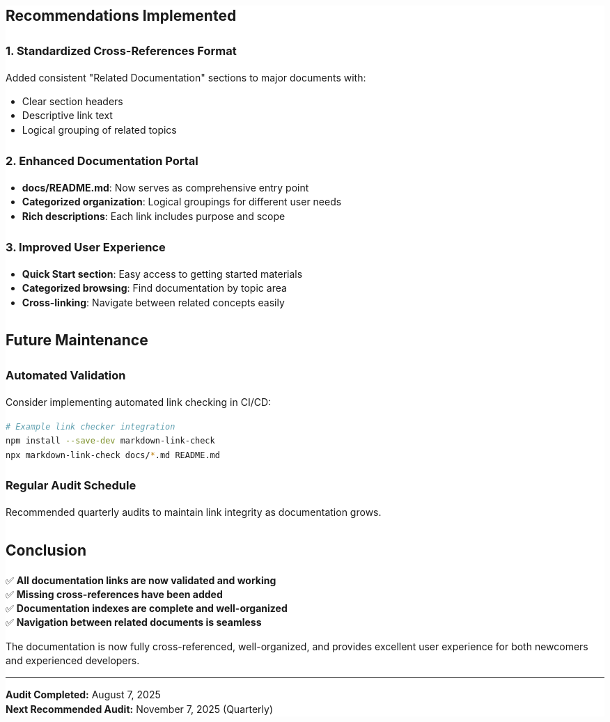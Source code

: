 ## Recommendations Implemented

### 1. Standardized Cross-References Format

Added consistent "Related Documentation" sections to major documents with:
- Clear section headers
- Descriptive link text
- Logical grouping of related topics

### 2. Enhanced Documentation Portal

- **docs/README.md**: Now serves as comprehensive entry point
- **Categorized organization**: Logical groupings for different user needs
- **Rich descriptions**: Each link includes purpose and scope

### 3. Improved User Experience

- **Quick Start section**: Easy access to getting started materials
- **Categorized browsing**: Find documentation by topic area
- **Cross-linking**: Navigate between related concepts easily

## Future Maintenance

### Automated Validation

Consider implementing automated link checking in CI/CD:

```bash
# Example link checker integration
npm install --save-dev markdown-link-check
npx markdown-link-check docs/*.md README.md
```

### Regular Audit Schedule

Recommended quarterly audits to maintain link integrity as documentation grows.

## Conclusion

✅ **All documentation links are now validated and working**  
✅ **Missing cross-references have been added**  
✅ **Documentation indexes are complete and well-organized**  
✅ **Navigation between related documents is seamless**  

The documentation is now fully cross-referenced, well-organized, and provides excellent user experience for both newcomers and experienced developers.

---

**Audit Completed:** August 7, 2025  
**Next Recommended Audit:** November 7, 2025 (Quarterly)